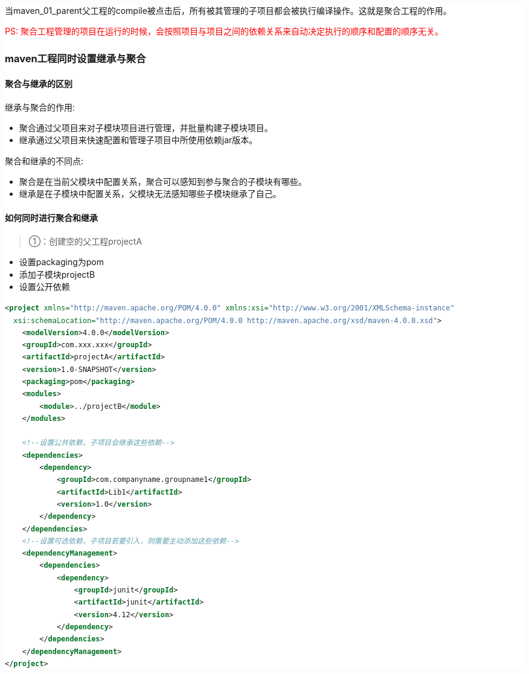 当maven_01_parent父工程的compile被点击后，所有被其管理的子项目都会被执行编译操作。这就是聚合工程的作用。

<span style="color: red;">PS: 聚合工程管理的项目在运行的时候，会按照项目与项目之间的依赖关系来自动决定执行的顺序和配置的顺序无关。</span>

### maven工程同时设置继承与聚合

#### 聚合与继承的区别

继承与聚合的作用:
* 聚合通过父项目来对子模块项目进行管理，并批量构建子模块项目。
* 继承通过父项目来快速配置和管理子项目中所使用依赖jar版本。

聚合和继承的不同点:
* 聚合是在当前父模块中配置关系，聚合可以感知到参与聚合的子模块有哪些。
* 继承是在子模块中配置关系，父模块无法感知哪些子模块继承了自己。

#### 如何同时进行聚合和继承

> ①：创建空的父工程projectA

* 设置packaging为pom
* 添加子模块projectB
* 设置公开依赖

```xml
<project xmlns="http://maven.apache.org/POM/4.0.0" xmlns:xsi="http://www.w3.org/2001/XMLSchema-instance"  
  xsi:schemaLocation="http://maven.apache.org/POM/4.0.0 http://maven.apache.org/xsd/maven-4.0.0.xsd">  
    <modelVersion>4.0.0</modelVersion>  
    <groupId>com.xxx.xxx</groupId>  
    <artifactId>projectA</artifactId>  
    <version>1.0-SNAPSHOT</version>  
    <packaging>pom</packaging>  
    <modules>  
        <module>../projectB</module>  
    </modules>  

    <!--设置公共依赖，子项目会继承这些依赖-->
    <dependencies>
        <dependency>
            <groupId>com.companyname.groupname1</groupId>
            <artifactId>Lib1</artifactId>
            <version>1.0</version>
        </dependency>
    </dependencies>
    <!--设置可选依赖，子项目若要引入，则需要主动添加这些依赖-->
    <dependencyManagement>
        <dependencies>
            <dependency>
                <groupId>junit</groupId>
                <artifactId>junit</artifactId>
                <version>4.12</version>
            </dependency>
        </dependencies>
    </dependencyManagement>
</project>
```
